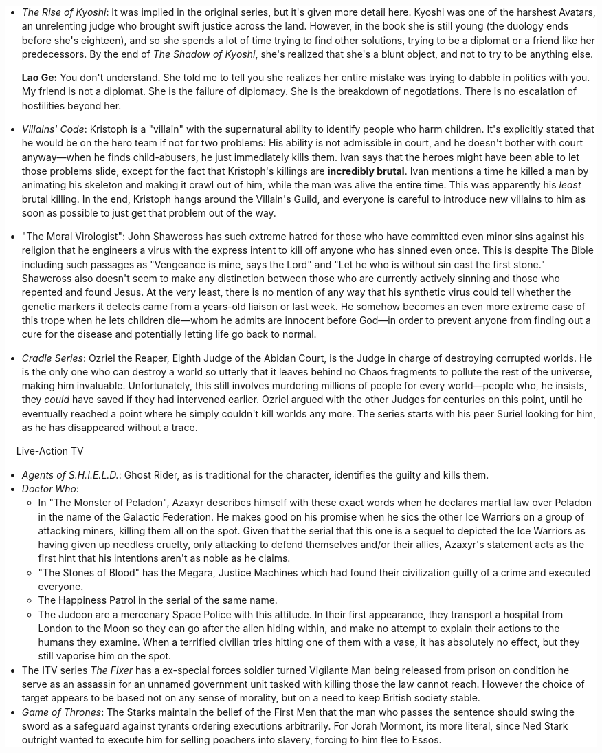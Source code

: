 -   _The Rise of Kyoshi_: It was implied in the original series, but it's given more detail here. Kyoshi was one of the harshest Avatars, an unrelenting judge who brought swift justice across the land. However, in the book she is still young (the duology ends before she's eighteen), and so she spends a lot of time trying to find other solutions, trying to be a diplomat or a friend like her predecessors. By the end of _The Shadow of Kyoshi_, she's realized that she's a blunt object, and not to try to be anything else.
    
    **Lao Ge:** You don't understand. She told me to tell you she realizes her entire mistake was trying to dabble in politics with you. My friend is not a diplomat. She is the failure of diplomacy. She is the breakdown of negotiations. There is no escalation of hostilities beyond her.
    
-   _Villains' Code_: Kristoph is a "villain" with the supernatural ability to identify people who harm children. It's explicitly stated that he would be on the hero team if not for two problems: His ability is not admissible in court, and he doesn't bother with court anyway—when he finds child-abusers, he just immediately kills them. Ivan says that the heroes might have been able to let those problems slide, except for the fact that Kristoph's killings are **incredibly brutal**. Ivan mentions a time he killed a man by animating his skeleton and making it crawl out of him, while the man was alive the entire time. This was apparently his _least_ brutal killing. In the end, Kristoph hangs around the Villain's Guild, and everyone is careful to introduce new villains to him as soon as possible to just get that problem out of the way.
-   "The Moral Virologist": John Shawcross has such extreme hatred for those who have committed even minor sins against his religion that he engineers a virus with the express intent to kill off anyone who has sinned even once. This is despite The Bible including such passages as "Vengeance is mine, says the Lord" and "Let he who is without sin cast the first stone." Shawcross also doesn't seem to make any distinction between those who are currently actively sinning and those who repented and found Jesus. At the very least, there is no mention of any way that his synthetic virus could tell whether the genetic markers it detects came from a years-old liaison or last week. He somehow becomes an even more extreme case of this trope when he lets children die—whom he admits are innocent before God—in order to prevent anyone from finding out a cure for the disease and potentially letting life go back to normal.
-   _Cradle Series_: Ozriel the Reaper, Eighth Judge of the Abidan Court, is the Judge in charge of destroying corrupted worlds. He is the only one who can destroy a world so utterly that it leaves behind no Chaos fragments to pollute the rest of the universe, making him invaluable. Unfortunately, this still involves murdering millions of people for every world—people who, he insists, they _could_ have saved if they had intervened earlier. Ozriel argued with the other Judges for centuries on this point, until he eventually reached a point where he simply couldn't kill worlds any more. The series starts with his peer Suriel looking for him, as he has disappeared without a trace.

    Live-Action TV 

-   _Agents of S.H.I.E.L.D._: Ghost Rider, as is traditional for the character, identifies the guilty and kills them.
-   _Doctor Who_:
    -   In "The Monster of Peladon", Azaxyr describes himself with these exact words when he declares martial law over Peladon in the name of the Galactic Federation. He makes good on his promise when he sics the other Ice Warriors on a group of attacking miners, killing them all on the spot. Given that the serial that this one is a sequel to depicted the Ice Warriors as having given up needless cruelty, only attacking to defend themselves and/or their allies, Azaxyr's statement acts as the first hint that his intentions aren't as noble as he claims.
    -   "The Stones of Blood" has the Megara, Justice Machines which had found their civilization guilty of a crime and executed everyone.
    -   The Happiness Patrol in the serial of the same name.
    -   The Judoon are a mercenary Space Police with this attitude. In their first appearance, they transport a hospital from London to the Moon so they can go after the alien hiding within, and make no attempt to explain their actions to the humans they examine. When a terrified civilian tries hitting one of them with a vase, it has absolutely no effect, but they still vaporise him on the spot.
-   The ITV series _The Fixer_ has a ex-special forces soldier turned Vigilante Man being released from prison on condition he serve as an assassin for an unnamed government unit tasked with killing those the law cannot reach. However the choice of target appears to be based not on any sense of morality, but on a need to keep British society stable.
-   _Game of Thrones_: The Starks maintain the belief of the First Men that the man who passes the sentence should swing the sword as a safeguard against tyrants ordering executions arbitrarily. For Jorah Mormont, its more literal, since Ned Stark outright wanted to execute him for selling poachers into slavery, forcing to him flee to Essos.